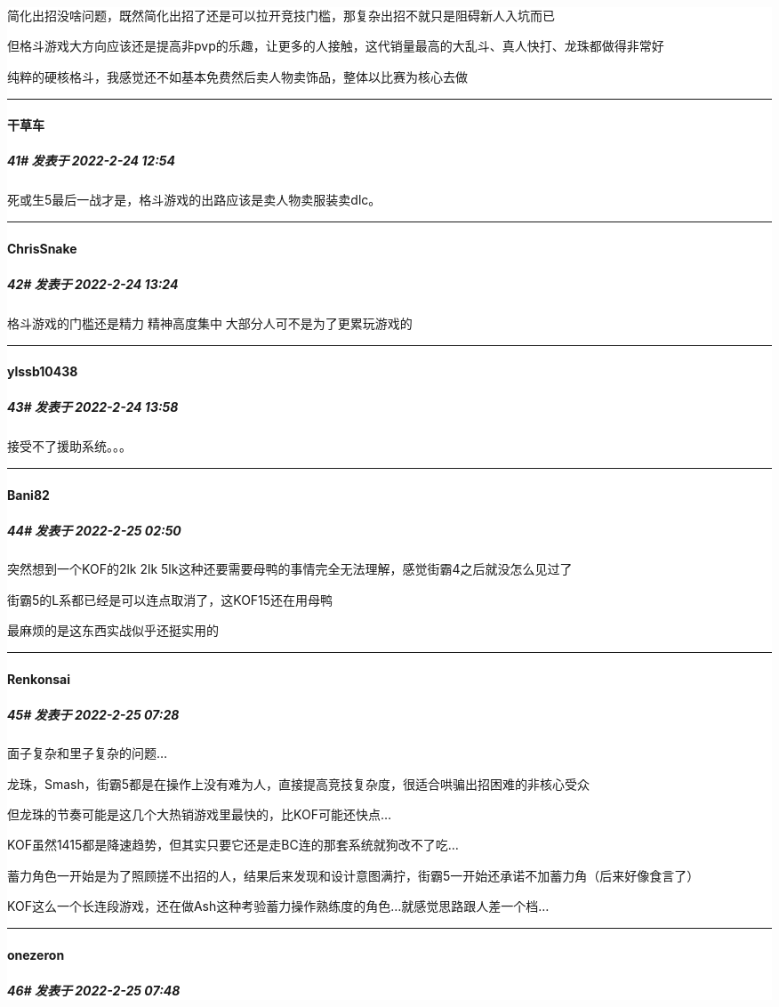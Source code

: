 简化出招没啥问题，既然简化出招了还是可以拉开竞技门槛，那复杂出招不就只是阻碍新人入坑而已

但格斗游戏大方向应该还是提高非pvp的乐趣，让更多的人接触，这代销量最高的大乱斗、真人快打、龙珠都做得非常好

纯粹的硬核格斗，我感觉还不如基本免费然后卖人物卖饰品，整体以比赛为核心去做

*****

####  干草车  
##### 41#       发表于 2022-2-24 12:54

死或生5最后一战才是，格斗游戏的出路应该是卖人物卖服装卖dlc。

*****

####  ChrisSnake  
##### 42#       发表于 2022-2-24 13:24

格斗游戏的门槛还是精力 精神高度集中 大部分人可不是为了更累玩游戏的 

*****

####  ylssb10438  
##### 43#       发表于 2022-2-24 13:58

接受不了援助系统。。。

*****

####  Bani82  
##### 44#       发表于 2022-2-25 02:50

突然想到一个KOF的2lk 2lk 5lk这种还要需要母鸭的事情完全无法理解，感觉街霸4之后就没怎么见过了

街霸5的L系都已经是可以连点取消了，这KOF15还在用母鸭

最麻烦的是这东西实战似乎还挺实用的

*****

####  Renkonsai  
##### 45#       发表于 2022-2-25 07:28

面子复杂和里子复杂的问题…

龙珠，Smash，街霸5都是在操作上没有难为人，直接提高竞技复杂度，很适合哄骗出招困难的非核心受众

但龙珠的节奏可能是这几个大热销游戏里最快的，比KOF可能还快点…

KOF虽然1415都是降速趋势，但其实只要它还是走BC连的那套系统就狗改不了吃…

蓄力角色一开始是为了照顾搓不出招的人，结果后来发现和设计意图满拧，街霸5一开始还承诺不加蓄力角（后来好像食言了）

KOF这么一个长连段游戏，还在做Ash这种考验蓄力操作熟练度的角色…就感觉思路跟人差一个档…

*****

####  onezeron  
##### 46#       发表于 2022-2-25 07:48
